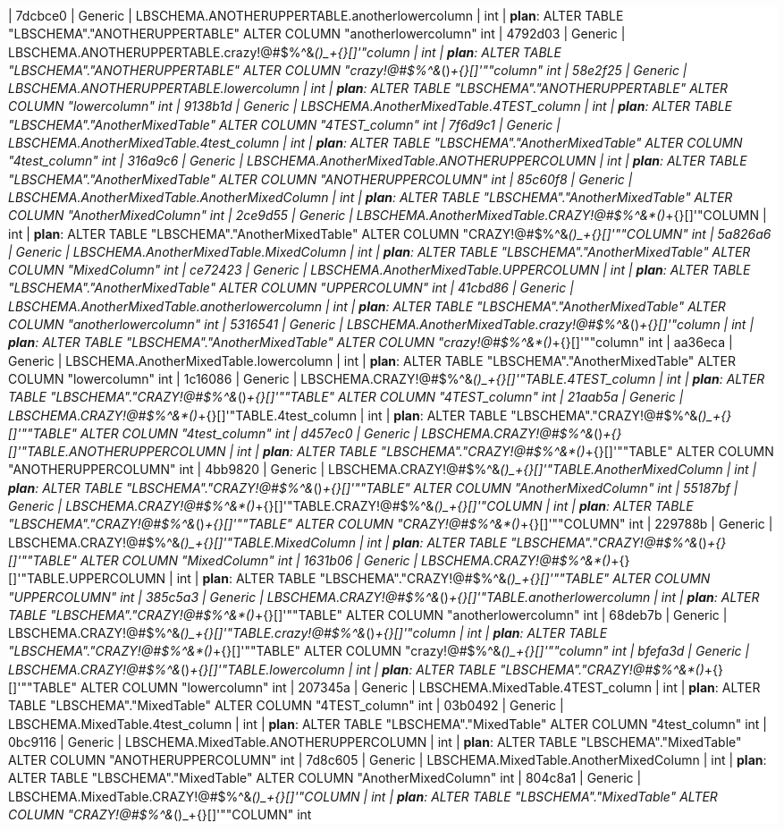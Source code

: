 | 7dcbce0     | Generic  | LBSCHEMA.ANOTHERUPPERTABLE.anotherlowercolumn                          | int           | **plan**: ALTER TABLE "LBSCHEMA"."ANOTHERUPPERTABLE" ALTER COLUMN "anotherlowercolumn" int
| 4792d03     | Generic  | LBSCHEMA.ANOTHERUPPERTABLE.crazy!@#\$%^&*()_+{}[]'"column              | int           | **plan**: ALTER TABLE "LBSCHEMA"."ANOTHERUPPERTABLE" ALTER COLUMN "crazy!@#\$%^&*()_+{}[]'""column" int
| 58e2f25     | Generic  | LBSCHEMA.ANOTHERUPPERTABLE.lowercolumn                                 | int           | **plan**: ALTER TABLE "LBSCHEMA"."ANOTHERUPPERTABLE" ALTER COLUMN "lowercolumn" int
| 9138b1d     | Generic  | LBSCHEMA.AnotherMixedTable.4TEST_column                                | int           | **plan**: ALTER TABLE "LBSCHEMA"."AnotherMixedTable" ALTER COLUMN "4TEST_column" int
| 7f6d9c1     | Generic  | LBSCHEMA.AnotherMixedTable.4test_column                                | int           | **plan**: ALTER TABLE "LBSCHEMA"."AnotherMixedTable" ALTER COLUMN "4test_column" int
| 316a9c6     | Generic  | LBSCHEMA.AnotherMixedTable.ANOTHERUPPERCOLUMN                          | int           | **plan**: ALTER TABLE "LBSCHEMA"."AnotherMixedTable" ALTER COLUMN "ANOTHERUPPERCOLUMN" int
| 85c60f8     | Generic  | LBSCHEMA.AnotherMixedTable.AnotherMixedColumn                          | int           | **plan**: ALTER TABLE "LBSCHEMA"."AnotherMixedTable" ALTER COLUMN "AnotherMixedColumn" int
| 2ce9d55     | Generic  | LBSCHEMA.AnotherMixedTable.CRAZY!@#\$%^&*()_+{}[]'"COLUMN              | int           | **plan**: ALTER TABLE "LBSCHEMA"."AnotherMixedTable" ALTER COLUMN "CRAZY!@#\$%^&*()_+{}[]'""COLUMN" int
| 5a826a6     | Generic  | LBSCHEMA.AnotherMixedTable.MixedColumn                                 | int           | **plan**: ALTER TABLE "LBSCHEMA"."AnotherMixedTable" ALTER COLUMN "MixedColumn" int
| ce72423     | Generic  | LBSCHEMA.AnotherMixedTable.UPPERCOLUMN                                 | int           | **plan**: ALTER TABLE "LBSCHEMA"."AnotherMixedTable" ALTER COLUMN "UPPERCOLUMN" int
| 41cbd86     | Generic  | LBSCHEMA.AnotherMixedTable.anotherlowercolumn                          | int           | **plan**: ALTER TABLE "LBSCHEMA"."AnotherMixedTable" ALTER COLUMN "anotherlowercolumn" int
| 5316541     | Generic  | LBSCHEMA.AnotherMixedTable.crazy!@#\$%^&*()_+{}[]'"column              | int           | **plan**: ALTER TABLE "LBSCHEMA"."AnotherMixedTable" ALTER COLUMN "crazy!@#\$%^&*()_+{}[]'""column" int
| aa36eca     | Generic  | LBSCHEMA.AnotherMixedTable.lowercolumn                                 | int           | **plan**: ALTER TABLE "LBSCHEMA"."AnotherMixedTable" ALTER COLUMN "lowercolumn" int
| 1c16086     | Generic  | LBSCHEMA.CRAZY!@#\$%^&*()_+{}[]'"TABLE.4TEST_column                    | int           | **plan**: ALTER TABLE "LBSCHEMA"."CRAZY!@#\$%^&*()_+{}[]'""TABLE" ALTER COLUMN "4TEST_column" int
| 21aab5a     | Generic  | LBSCHEMA.CRAZY!@#\$%^&*()_+{}[]'"TABLE.4test_column                    | int           | **plan**: ALTER TABLE "LBSCHEMA"."CRAZY!@#\$%^&*()_+{}[]'""TABLE" ALTER COLUMN "4test_column" int
| d457ec0     | Generic  | LBSCHEMA.CRAZY!@#\$%^&*()_+{}[]'"TABLE.ANOTHERUPPERCOLUMN              | int           | **plan**: ALTER TABLE "LBSCHEMA"."CRAZY!@#\$%^&*()_+{}[]'""TABLE" ALTER COLUMN "ANOTHERUPPERCOLUMN" int
| 4bb9820     | Generic  | LBSCHEMA.CRAZY!@#\$%^&*()_+{}[]'"TABLE.AnotherMixedColumn              | int           | **plan**: ALTER TABLE "LBSCHEMA"."CRAZY!@#\$%^&*()_+{}[]'""TABLE" ALTER COLUMN "AnotherMixedColumn" int
| 55187bf     | Generic  | LBSCHEMA.CRAZY!@#\$%^&*()_+{}[]'"TABLE.CRAZY!@#\$%^&*()_+{}[]'"COLUMN  | int           | **plan**: ALTER TABLE "LBSCHEMA"."CRAZY!@#\$%^&*()_+{}[]'""TABLE" ALTER COLUMN "CRAZY!@#\$%^&*()_+{}[]'""COLUMN" int
| 229788b     | Generic  | LBSCHEMA.CRAZY!@#\$%^&*()_+{}[]'"TABLE.MixedColumn                     | int           | **plan**: ALTER TABLE "LBSCHEMA"."CRAZY!@#\$%^&*()_+{}[]'""TABLE" ALTER COLUMN "MixedColumn" int
| 1631b06     | Generic  | LBSCHEMA.CRAZY!@#\$%^&*()_+{}[]'"TABLE.UPPERCOLUMN                     | int           | **plan**: ALTER TABLE "LBSCHEMA"."CRAZY!@#\$%^&*()_+{}[]'""TABLE" ALTER COLUMN "UPPERCOLUMN" int
| 385c5a3     | Generic  | LBSCHEMA.CRAZY!@#\$%^&*()_+{}[]'"TABLE.anotherlowercolumn              | int           | **plan**: ALTER TABLE "LBSCHEMA"."CRAZY!@#\$%^&*()_+{}[]'""TABLE" ALTER COLUMN "anotherlowercolumn" int
| 68deb7b     | Generic  | LBSCHEMA.CRAZY!@#\$%^&*()_+{}[]'"TABLE.crazy!@#\$%^&*()_+{}[]'"column  | int           | **plan**: ALTER TABLE "LBSCHEMA"."CRAZY!@#\$%^&*()_+{}[]'""TABLE" ALTER COLUMN "crazy!@#\$%^&*()_+{}[]'""column" int
| bfefa3d     | Generic  | LBSCHEMA.CRAZY!@#\$%^&*()_+{}[]'"TABLE.lowercolumn                     | int           | **plan**: ALTER TABLE "LBSCHEMA"."CRAZY!@#\$%^&*()_+{}[]'""TABLE" ALTER COLUMN "lowercolumn" int
| 207345a     | Generic  | LBSCHEMA.MixedTable.4TEST_column                                       | int           | **plan**: ALTER TABLE "LBSCHEMA"."MixedTable" ALTER COLUMN "4TEST_column" int
| 03b0492     | Generic  | LBSCHEMA.MixedTable.4test_column                                       | int           | **plan**: ALTER TABLE "LBSCHEMA"."MixedTable" ALTER COLUMN "4test_column" int
| 0bc9116     | Generic  | LBSCHEMA.MixedTable.ANOTHERUPPERCOLUMN                                 | int           | **plan**: ALTER TABLE "LBSCHEMA"."MixedTable" ALTER COLUMN "ANOTHERUPPERCOLUMN" int
| 7d8c605     | Generic  | LBSCHEMA.MixedTable.AnotherMixedColumn                                 | int           | **plan**: ALTER TABLE "LBSCHEMA"."MixedTable" ALTER COLUMN "AnotherMixedColumn" int
| 804c8a1     | Generic  | LBSCHEMA.MixedTable.CRAZY!@#\$%^&*()_+{}[]'"COLUMN                     | int           | **plan**: ALTER TABLE "LBSCHEMA"."MixedTable" ALTER COLUMN "CRAZY!@#\$%^&*()_+{}[]'""COLUMN" int